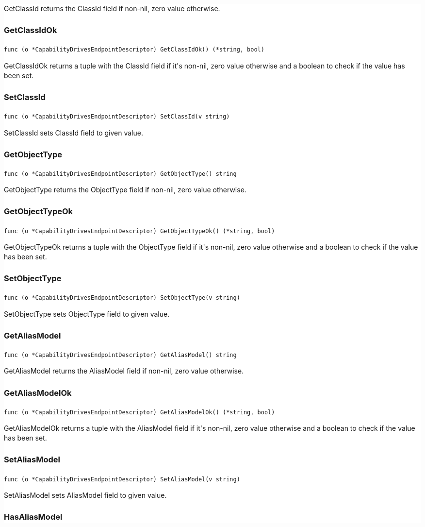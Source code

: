 GetClassId returns the ClassId field if non-nil, zero value otherwise.

### GetClassIdOk

`func (o *CapabilityDrivesEndpointDescriptor) GetClassIdOk() (*string, bool)`

GetClassIdOk returns a tuple with the ClassId field if it's non-nil, zero value otherwise
and a boolean to check if the value has been set.

### SetClassId

`func (o *CapabilityDrivesEndpointDescriptor) SetClassId(v string)`

SetClassId sets ClassId field to given value.


### GetObjectType

`func (o *CapabilityDrivesEndpointDescriptor) GetObjectType() string`

GetObjectType returns the ObjectType field if non-nil, zero value otherwise.

### GetObjectTypeOk

`func (o *CapabilityDrivesEndpointDescriptor) GetObjectTypeOk() (*string, bool)`

GetObjectTypeOk returns a tuple with the ObjectType field if it's non-nil, zero value otherwise
and a boolean to check if the value has been set.

### SetObjectType

`func (o *CapabilityDrivesEndpointDescriptor) SetObjectType(v string)`

SetObjectType sets ObjectType field to given value.


### GetAliasModel

`func (o *CapabilityDrivesEndpointDescriptor) GetAliasModel() string`

GetAliasModel returns the AliasModel field if non-nil, zero value otherwise.

### GetAliasModelOk

`func (o *CapabilityDrivesEndpointDescriptor) GetAliasModelOk() (*string, bool)`

GetAliasModelOk returns a tuple with the AliasModel field if it's non-nil, zero value otherwise
and a boolean to check if the value has been set.

### SetAliasModel

`func (o *CapabilityDrivesEndpointDescriptor) SetAliasModel(v string)`

SetAliasModel sets AliasModel field to given value.

### HasAliasModel
